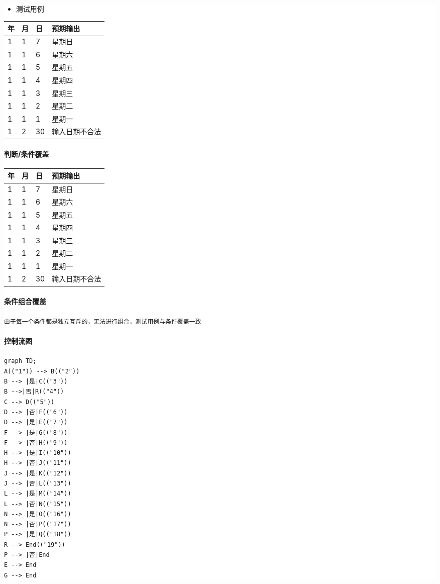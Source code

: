 
- 测试用例

|  年  |  月  |  日  |  预期输出   |
|:----|:----|:----|:--------|
|  1  |  1  |  7  |  星期日    |
|   1 |   1 |   6 | 星期六     |
|   1 |   1 |   5 | 星期五     |
|   1 |   1 |   4 | 星期四     |
|   1 |   1 |   3 | 星期三     |
|   1 |   1 |   2 | 星期二     |
|   1 |   1 |   1 | 星期一     |
|   1 |   2 |  30 | 输入日期不合法 |  

#### 判断/条件覆盖

|  年  |  月  |  日  |  预期输出   |
|:----|:----|:----|:--------|
|  1  |  1  |  7  |  星期日    |
|   1 |   1 |   6 | 星期六     |
|   1 |   1 |   5 | 星期五     |
|   1 |   1 |   4 | 星期四     |
|   1 |   1 |   3 | 星期三     |
|   1 |   1 |   2 | 星期二     |
|   1 |   1 |   1 | 星期一     |
|   1 |   2 |  30 | 输入日期不合法 |  

#### 条件组合覆盖
`由于每一个条件都是独立互斥的，无法进行组合，测试用例与条件覆盖一致`

#### 控制流图

```mermaid
graph TD;
A(("1")) --> B(("2"))
B --> |是|C(("3"))
B -->|否|R(("4"))
C --> D(("5"))
D --> |否|F(("6"))
D --> |是|E(("7"))
F --> |是|G(("8"))
F --> |否|H(("9"))
H --> |是|I(("10"))
H --> |否|J(("11"))
J --> |是|K(("12"))
J --> |否|L(("13"))
L --> |是|M(("14"))
L --> |否|N(("15"))
N --> |是|O(("16"))
N --> |否|P(("17"))
P --> |是|Q(("18"))
R --> End(("19"))
P --> |否|End
E --> End
G --> End
```